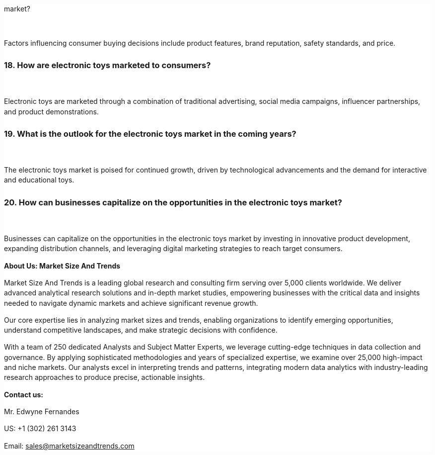 market?</h3><p>&nbsp;</p><p>Factors influencing consumer buying decisions include product features, brand reputation, safety standards, and price.</p><h3>18. How are electronic toys marketed to consumers?</h3><p>&nbsp;</p><p>Electronic toys are marketed through a combination of traditional advertising, social media campaigns, influencer partnerships, and product demonstrations.</p><h3>19. What is the outlook for the electronic toys market in the coming years?</h3><p>&nbsp;</p><p>The electronic toys market is poised for continued growth, driven by technological advancements and the demand for interactive and educational toys.</p><h3>20. How can businesses capitalize on the opportunities in the electronic toys market?</h3><p>&nbsp;</p><p>Businesses can capitalize on the opportunities in the electronic toys market by investing in innovative product development, expanding distribution channels, and leveraging digital marketing strategies to reach target consumers.</p></body></html></p><p><strong>About Us:&nbsp;Market Size And Trends</strong></p><p>Market Size And Trends&nbsp;is a leading global research and consulting firm serving over 5,000 clients worldwide. We deliver advanced analytical research solutions and in-depth market studies, empowering businesses with the critical data and insights needed to navigate dynamic markets and achieve significant revenue growth.</p><p>Our core expertise lies in analyzing market sizes and trends, enabling organizations to identify emerging opportunities, understand competitive landscapes, and make strategic decisions with confidence.</p><p>With a team of 250 dedicated Analysts and Subject Matter Experts, we leverage cutting-edge techniques in data collection and governance. By applying sophisticated methodologies and years of specialized expertise, we examine over 25,000 high-impact and niche markets. Our analysts excel in interpreting trends and patterns, integrating modern data analytics with industry-leading research approaches to produce precise, actionable insights.</p><p><strong>Contact us:</strong></p><p>Mr. Edwyne Fernandes</p><p>US: +1 (302) 261 3143</p><p>Email: <a href="mailto:sales@marketsizeandtrends.com">sales@marketsizeandtrends.com</a>&nbsp;</p>
